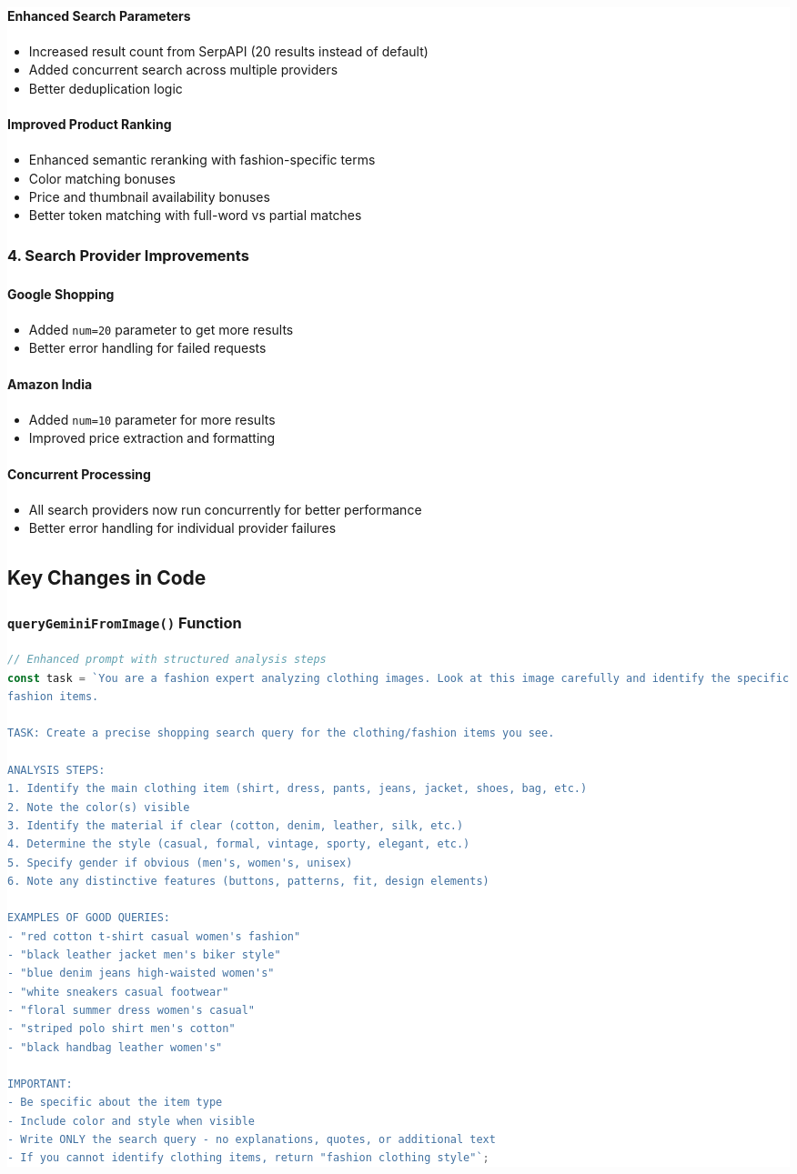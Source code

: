 #### Enhanced Search Parameters
- Increased result count from SerpAPI (20 results instead of default)
- Added concurrent search across multiple providers
- Better deduplication logic

#### Improved Product Ranking
- Enhanced semantic reranking with fashion-specific terms
- Color matching bonuses
- Price and thumbnail availability bonuses
- Better token matching with full-word vs partial matches

### 4. Search Provider Improvements

#### Google Shopping
- Added `num=20` parameter to get more results
- Better error handling for failed requests

#### Amazon India
- Added `num=10` parameter for more results
- Improved price extraction and formatting

#### Concurrent Processing
- All search providers now run concurrently for better performance
- Better error handling for individual provider failures

## Key Changes in Code

### `queryGeminiFromImage()` Function
```javascript
// Enhanced prompt with structured analysis steps
const task = `You are a fashion expert analyzing clothing images. Look at this image carefully and identify the specific fashion items.

TASK: Create a precise shopping search query for the clothing/fashion items you see.

ANALYSIS STEPS:
1. Identify the main clothing item (shirt, dress, pants, jeans, jacket, shoes, bag, etc.)
2. Note the color(s) visible
3. Identify the material if clear (cotton, denim, leather, silk, etc.)
4. Determine the style (casual, formal, vintage, sporty, elegant, etc.)
5. Specify gender if obvious (men's, women's, unisex)
6. Note any distinctive features (buttons, patterns, fit, design elements)

EXAMPLES OF GOOD QUERIES:
- "red cotton t-shirt casual women's fashion"
- "black leather jacket men's biker style"
- "blue denim jeans high-waisted women's"
- "white sneakers casual footwear"
- "floral summer dress women's casual"
- "striped polo shirt men's cotton"
- "black handbag leather women's"

IMPORTANT: 
- Be specific about the item type
- Include color and style when visible
- Write ONLY the search query - no explanations, quotes, or additional text
- If you cannot identify clothing items, return "fashion clothing style"`;
```
